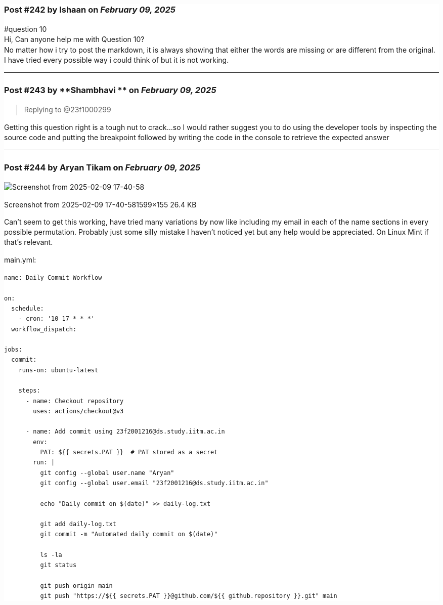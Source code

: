 
### Post #242 by **Ishaan** on *February 09, 2025*
#question 10  
Hi, Can anyone help me with Question 10?  
No matter how i try to post the markdown, it is always showing that either the words are missing or are different from the original. I have tried every possible way i could think of but it is not working.

---

### Post #243 by **Shambhavi ** on *February 09, 2025*
> Replying to @23f1000299

Getting this question right is a tough nut to crack…so I would rather suggest you to do using the developer tools by inspecting the source code and putting the breakpoint followed by writing the code in the console to retrieve the expected answer

---

### Post #244 by **Aryan Tikam** on *February 09, 2025*
![Screenshot from 2025-02-09 17-40-58](https://europe1.discourse-cdn.com/flex013/uploads/iitm/optimized/3X/f/5/f5ae54f911b5d605c241abb9be7073563156a5a8_2_690x66.png)

Screenshot from 2025-02-09 17-40-581599×155 26.4 KB

  
Can’t seem to get this working, have tried many variations by now like including my email in each of the name sections in every possible permutation. Probably just some silly mistake I haven’t noticed yet but any help would be appreciated. On Linux Mint if that’s relevant.

main.yml:

```
name: Daily Commit Workflow

on:
  schedule:
    - cron: '10 17 * * *' 
  workflow_dispatch:

jobs:
  commit:
    runs-on: ubuntu-latest

    steps:
      - name: Checkout repository
        uses: actions/checkout@v3

      - name: Add commit using 23f2001216@ds.study.iitm.ac.in
        env:
          PAT: ${{ secrets.PAT }}  # PAT stored as a secret
        run: |
          git config --global user.name "Aryan"
          git config --global user.email "23f2001216@ds.study.iitm.ac.in"

          echo "Daily commit on $(date)" >> daily-log.txt

          git add daily-log.txt
          git commit -m "Automated daily commit on $(date)"

          ls -la
          git status

          git push origin main  
          git push "https://${{ secrets.PAT }}@github.com/${{ github.repository }}.git" main

```